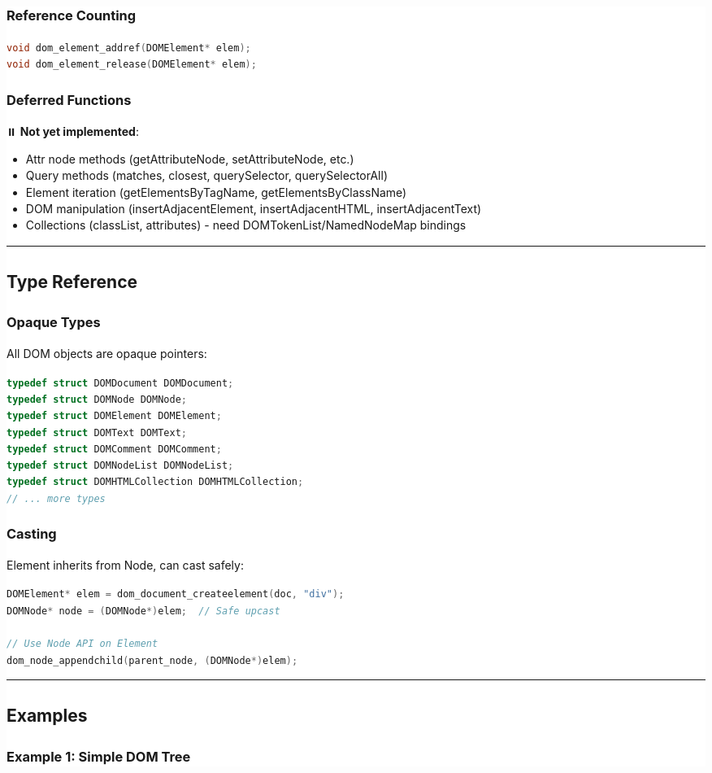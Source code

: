 ### Reference Counting

```c
void dom_element_addref(DOMElement* elem);
void dom_element_release(DOMElement* elem);
```

### Deferred Functions

⏸️ **Not yet implemented**:
- Attr node methods (getAttributeNode, setAttributeNode, etc.)
- Query methods (matches, closest, querySelector, querySelectorAll)
- Element iteration (getElementsByTagName, getElementsByClassName)
- DOM manipulation (insertAdjacentElement, insertAdjacentHTML, insertAdjacentText)
- Collections (classList, attributes) - need DOMTokenList/NamedNodeMap bindings

---

## Type Reference

### Opaque Types

All DOM objects are opaque pointers:

```c
typedef struct DOMDocument DOMDocument;
typedef struct DOMNode DOMNode;
typedef struct DOMElement DOMElement;
typedef struct DOMText DOMText;
typedef struct DOMComment DOMComment;
typedef struct DOMNodeList DOMNodeList;
typedef struct DOMHTMLCollection DOMHTMLCollection;
// ... more types
```

### Casting

Element inherits from Node, can cast safely:

```c
DOMElement* elem = dom_document_createelement(doc, "div");
DOMNode* node = (DOMNode*)elem;  // Safe upcast

// Use Node API on Element
dom_node_appendchild(parent_node, (DOMNode*)elem);
```

---

## Examples

### Example 1: Simple DOM Tree
